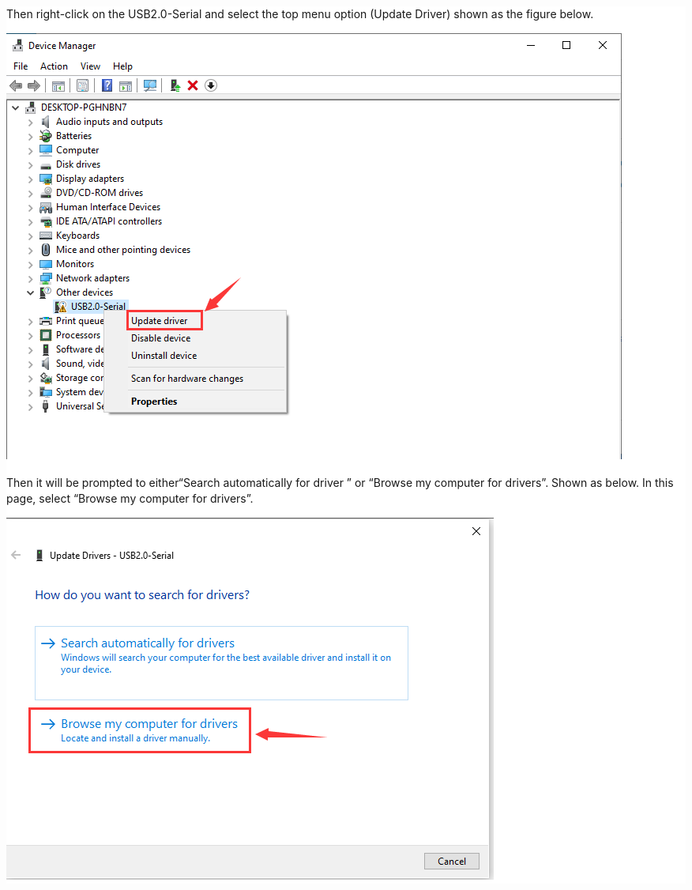 Then right-click on the USB2.0-Serial and select the top menu option (Update
Driver) shown as the figure below.
  
![](media/a1990e4fede027a2f407632ea99db84f.png )
  
Then it will be prompted to either“Search automatically for driver ” or “Browse
my computer for drivers”. Shown as below. In this page, select “Browse my
computer for drivers”.
  
![](media/dc27c46ecc96141df0ff60cf605875f3.png )
  